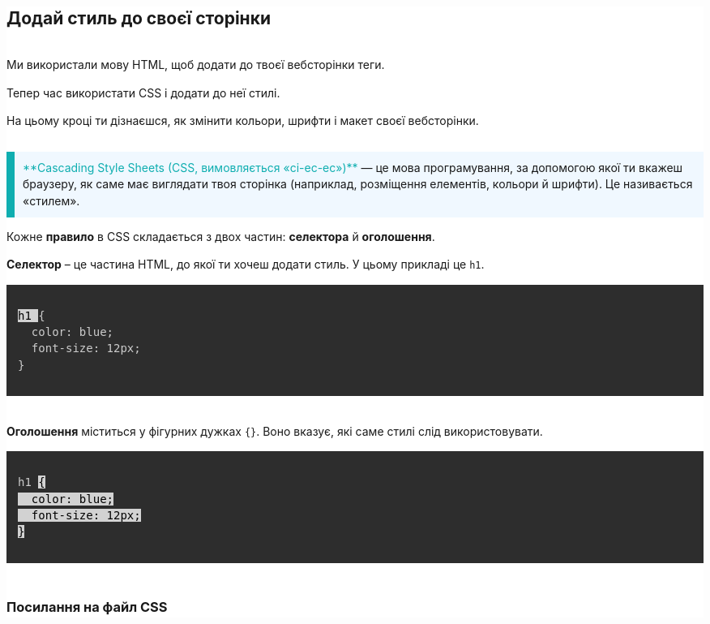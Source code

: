 ## Додай стиль до своєї сторінки

<div style="display: flex; flex-wrap: wrap">
<div style="flex-basis: 200px; flex-grow: 1; margin-right: 15px;">

Ми використали мову HTML, щоб додати до твоєї вебсторінки теги.

Тепер час використати CSS і додати до неї стилі.

На цьому кроці ти дізнаєшся, як змінити кольори, шрифти і макет своєї вебсторінки.

</div>
<div>
<iframe src="https://editor.raspberrypi.org/en/embed/viewer/anime-expressions-step-4" width="500" height="400" frameborder="0" marginwidth="0" marginheight="0" allowfullscreen> </iframe>
</div>
</div>

<p style="border-left: solid; border-width:10px; border-color: #0faeb0; background-color: aliceblue; padding: 10px;">
<span style="color: #0faeb0">**Cascading Style Sheets (CSS, вимовляється «сі-ес-ес»)**</span> — це мова програмування, за допомогою якої ти вкажеш браузеру, як саме має виглядати твоя сторінка (наприклад, розміщення елементів, кольори й шрифти). Це називається «стилем».
</p>

Кожне **правило** в CSS складається з двох частин: **селектора** й **оголошення**.

**Селектор** – це частина HTML, до якої ти хочеш додати стиль. У цьому прикладі це `h1`.

<div style="background-color:#2d2d2d; padding: 1em;">
  <pre><span style="color:#000; background-color:#d2d2d2; font-family: Consolas, Monaco, 'Andale Mono', 'Ubuntu Mono', monospace; font-size: 1em">h1 </span
  ><span style=" color:#ccc;  font-family: Consolas, Monaco, 'Andale Mono', 'Ubuntu Mono', monospace; font-size: 1em">{
  color: blue;
  font-size: 12px;
}</span></pre>
</div>
<br/>

**Оголошення** міститься у фігурних дужках `{}`. Воно вказує, які саме стилі слід використовувати.

<div style="background-color:#2d2d2d; padding: 1em;">
<pre><span style="color:#ccc; font-family: Consolas, Monaco, 'Andale Mono', 'Ubuntu Mono', monospace; font-size: 1em">h1 </span
><span style=" color:#000; background-color:#d2d2d2; font-family: Consolas, Monaco, 'Andale Mono', 'Ubuntu Mono', monospace; font-size: 1em">{
  color: blue;
  font-size: 12px;
}</span></pre>
</div>
<br/>

### Посилання на файл CSS
